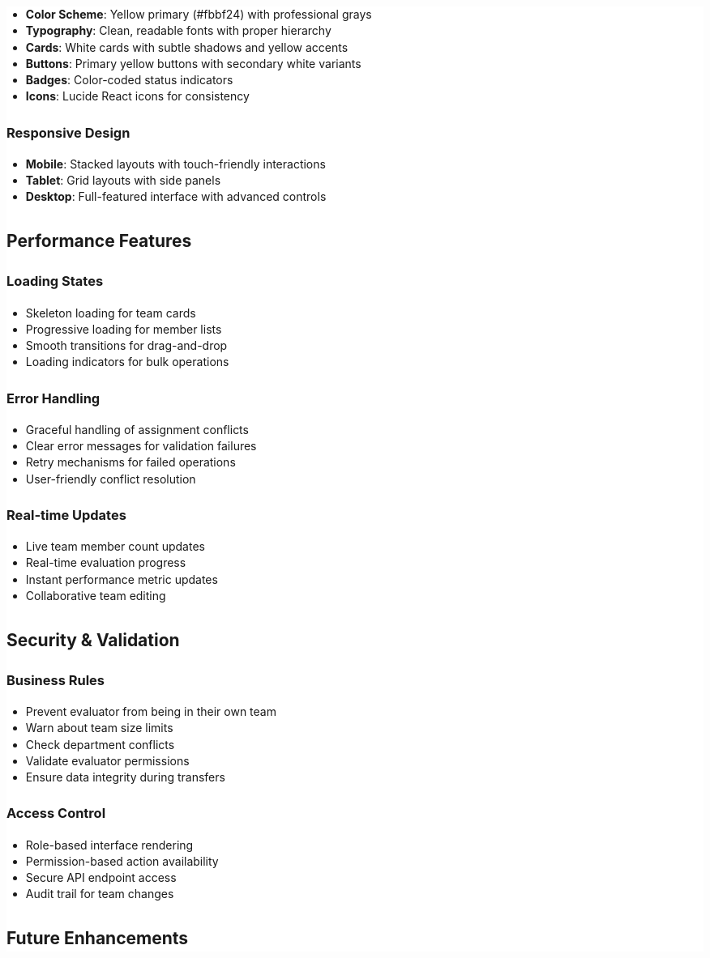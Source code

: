 - **Color Scheme**: Yellow primary (#fbbf24) with professional grays
- **Typography**: Clean, readable fonts with proper hierarchy
- **Cards**: White cards with subtle shadows and yellow accents
- **Buttons**: Primary yellow buttons with secondary white variants
- **Badges**: Color-coded status indicators
- **Icons**: Lucide React icons for consistency

### Responsive Design

- **Mobile**: Stacked layouts with touch-friendly interactions
- **Tablet**: Grid layouts with side panels
- **Desktop**: Full-featured interface with advanced controls

## Performance Features

### Loading States
- Skeleton loading for team cards
- Progressive loading for member lists
- Smooth transitions for drag-and-drop
- Loading indicators for bulk operations

### Error Handling
- Graceful handling of assignment conflicts
- Clear error messages for validation failures
- Retry mechanisms for failed operations
- User-friendly conflict resolution

### Real-time Updates
- Live team member count updates
- Real-time evaluation progress
- Instant performance metric updates
- Collaborative team editing

## Security & Validation

### Business Rules
- Prevent evaluator from being in their own team
- Warn about team size limits
- Check department conflicts
- Validate evaluator permissions
- Ensure data integrity during transfers

### Access Control
- Role-based interface rendering
- Permission-based action availability
- Secure API endpoint access
- Audit trail for team changes

## Future Enhancements
